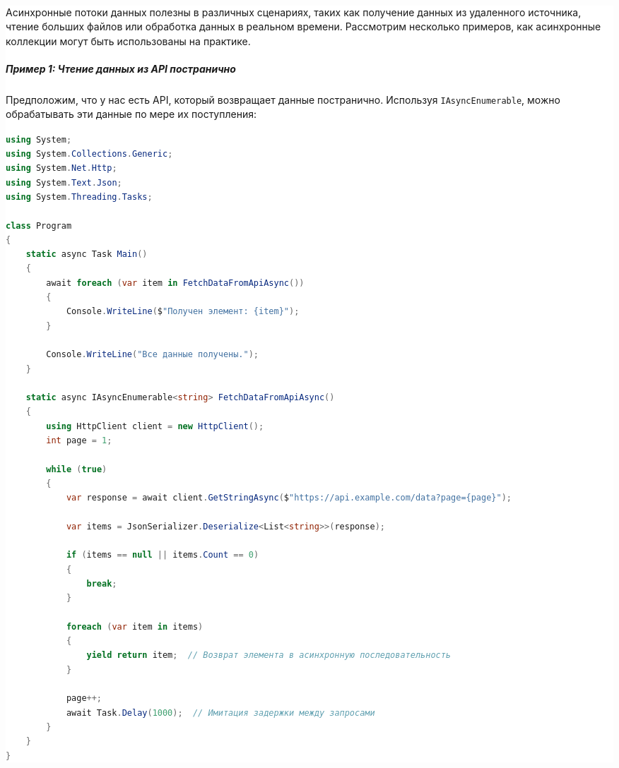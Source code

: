 Асинхронные потоки данных полезны в различных сценариях, таких как получение данных из удаленного источника, чтение больших файлов или обработка данных в реальном времени. Рассмотрим несколько примеров, как асинхронные коллекции могут быть использованы на практике.

##### Пример 1: Чтение данных из API постранично

Предположим, что у нас есть API, который возвращает данные постранично. Используя `IAsyncEnumerable`, можно обрабатывать эти данные по мере их поступления:

```csharp
using System;
using System.Collections.Generic;
using System.Net.Http;
using System.Text.Json;
using System.Threading.Tasks;

class Program
{
    static async Task Main()
    {
        await foreach (var item in FetchDataFromApiAsync())
        {
            Console.WriteLine($"Получен элемент: {item}");
        }

        Console.WriteLine("Все данные получены.");
    }

    static async IAsyncEnumerable<string> FetchDataFromApiAsync()
    {
        using HttpClient client = new HttpClient();
        int page = 1;

        while (true)
        {
            var response = await client.GetStringAsync($"https://api.example.com/data?page={page}");

            var items = JsonSerializer.Deserialize<List<string>>(response);

            if (items == null || items.Count == 0)
            {
                break;
            }

            foreach (var item in items)
            {
                yield return item;  // Возврат элемента в асинхронную последовательность
            }

            page++;
            await Task.Delay(1000);  // Имитация задержки между запросами
        }
    }
}
```
